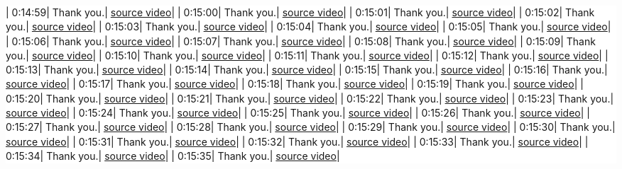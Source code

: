 | 0:14:59| Thank you.| [source video](https://archive.org/details/cocom110321?start=899)|
| 0:15:00| Thank you.| [source video](https://archive.org/details/cocom110321?start=900)|
| 0:15:01| Thank you.| [source video](https://archive.org/details/cocom110321?start=901)|
| 0:15:02| Thank you.| [source video](https://archive.org/details/cocom110321?start=902)|
| 0:15:03| Thank you.| [source video](https://archive.org/details/cocom110321?start=903)|
| 0:15:04| Thank you.| [source video](https://archive.org/details/cocom110321?start=904)|
| 0:15:05| Thank you.| [source video](https://archive.org/details/cocom110321?start=905)|
| 0:15:06| Thank you.| [source video](https://archive.org/details/cocom110321?start=906)|
| 0:15:07| Thank you.| [source video](https://archive.org/details/cocom110321?start=907)|
| 0:15:08| Thank you.| [source video](https://archive.org/details/cocom110321?start=908)|
| 0:15:09| Thank you.| [source video](https://archive.org/details/cocom110321?start=909)|
| 0:15:10| Thank you.| [source video](https://archive.org/details/cocom110321?start=910)|
| 0:15:11| Thank you.| [source video](https://archive.org/details/cocom110321?start=911)|
| 0:15:12| Thank you.| [source video](https://archive.org/details/cocom110321?start=912)|
| 0:15:13| Thank you.| [source video](https://archive.org/details/cocom110321?start=913)|
| 0:15:14| Thank you.| [source video](https://archive.org/details/cocom110321?start=914)|
| 0:15:15| Thank you.| [source video](https://archive.org/details/cocom110321?start=915)|
| 0:15:16| Thank you.| [source video](https://archive.org/details/cocom110321?start=916)|
| 0:15:17| Thank you.| [source video](https://archive.org/details/cocom110321?start=917)|
| 0:15:18| Thank you.| [source video](https://archive.org/details/cocom110321?start=918)|
| 0:15:19| Thank you.| [source video](https://archive.org/details/cocom110321?start=919)|
| 0:15:20| Thank you.| [source video](https://archive.org/details/cocom110321?start=920)|
| 0:15:21| Thank you.| [source video](https://archive.org/details/cocom110321?start=921)|
| 0:15:22| Thank you.| [source video](https://archive.org/details/cocom110321?start=922)|
| 0:15:23| Thank you.| [source video](https://archive.org/details/cocom110321?start=923)|
| 0:15:24| Thank you.| [source video](https://archive.org/details/cocom110321?start=924)|
| 0:15:25| Thank you.| [source video](https://archive.org/details/cocom110321?start=925)|
| 0:15:26| Thank you.| [source video](https://archive.org/details/cocom110321?start=926)|
| 0:15:27| Thank you.| [source video](https://archive.org/details/cocom110321?start=927)|
| 0:15:28| Thank you.| [source video](https://archive.org/details/cocom110321?start=928)|
| 0:15:29| Thank you.| [source video](https://archive.org/details/cocom110321?start=929)|
| 0:15:30| Thank you.| [source video](https://archive.org/details/cocom110321?start=930)|
| 0:15:31| Thank you.| [source video](https://archive.org/details/cocom110321?start=931)|
| 0:15:32| Thank you.| [source video](https://archive.org/details/cocom110321?start=932)|
| 0:15:33| Thank you.| [source video](https://archive.org/details/cocom110321?start=933)|
| 0:15:34| Thank you.| [source video](https://archive.org/details/cocom110321?start=934)|
| 0:15:35| Thank you.| [source video](https://archive.org/details/cocom110321?start=935)|